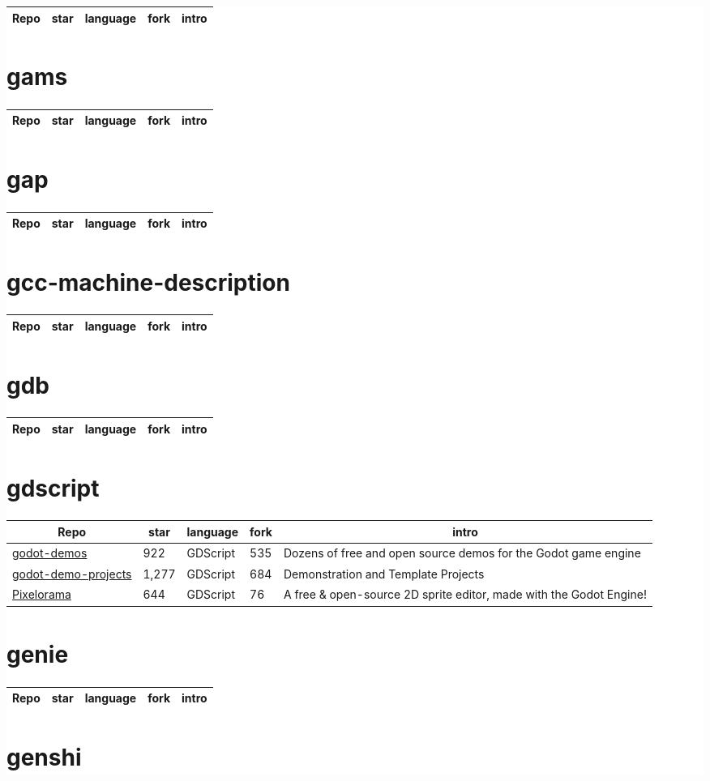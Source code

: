 Repo|star|language|fork|intro
-|-|-|-|-



# gams

Repo|star|language|fork|intro
-|-|-|-|-



# gap

Repo|star|language|fork|intro
-|-|-|-|-



# gcc-machine-description

Repo|star|language|fork|intro
-|-|-|-|-



# gdb

Repo|star|language|fork|intro
-|-|-|-|-



# gdscript

Repo|star|language|fork|intro
-|-|-|-|-
[godot-demos](https://github.com/GDQuest/godot-demos)|922|GDScript|535|Dozens of free and open source demos for the Godot game engine
[godot-demo-projects](https://github.com/godotengine/godot-demo-projects)|1,277|GDScript|684|Demonstration and Template Projects
[Pixelorama](https://github.com/Orama-Interactive/Pixelorama)|644|GDScript|76|A free & open-source 2D sprite editor, made with the Godot Engine!


# genie

Repo|star|language|fork|intro
-|-|-|-|-



# genshi

